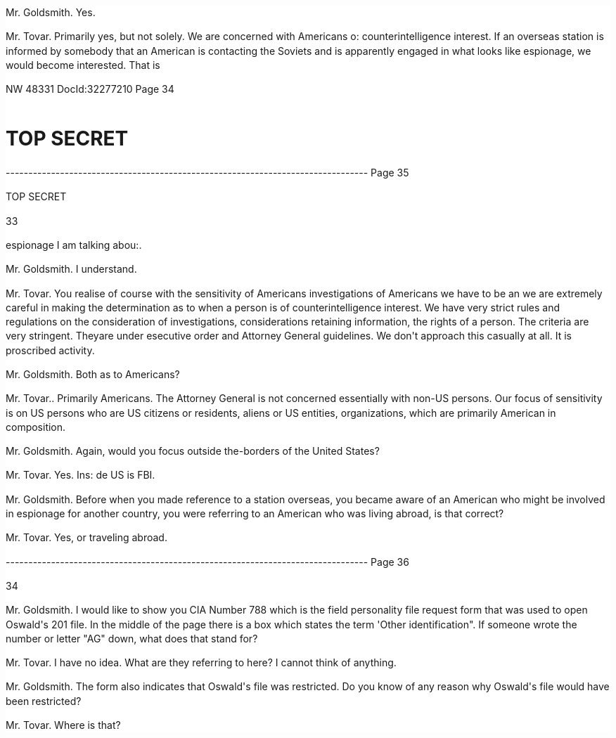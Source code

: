 Mr. Goldsmith. Yes.

Mr. Tovar. Primarily yes, but not solely. We are concerned with Americans o: counterintelligence interest. If an overseas station is informed by somebody that an American is contacting the Soviets and is apparently engaged in what looks like espionage, we would become interested. That is

NW 48331 DocId:32277210 Page 34

# TOP SECRET


-------------------------------------------------------------------------------- Page 35

TOP SECRET

33

espionage I am talking abou:.

Mr. Goldsmith. I understand.

Mr. Tovar. You realise of course with the sensitivity of Americans investigations of Americans we have to be an we are extremely careful in making the determination as to when a person is of counterintelligence interest. We have very strict rules and regulations on the consideration of investigations, considerations retaining information, the rights of a person. The criteria are very stringent. Theyare under esecutive order and Attorney General guidelines. We don't approach this casually at all. It is proscribed activity.

Mr. Goldsmith. Both as to Americans?

Mr. Tovar.. Primarily Americans. The Attorney General is not concerned essentially with non-US persons. Our focus of sensitivity is on US persons who are US citizens or residents, aliens or US entities, organizations, which are primarily American in composition.

Mr. Goldsmith. Again, would you focus outside the-borders of the United States?

Mr. Tovar. Yes. Ins: de US is FBI.

Mr. Goldsmith. Before when you made reference to a station overseas, you became aware of an American who might be involved in espionage for another country, you were referring to an American who was living abroad, is that correct?

Mr. Tovar. Yes, or traveling abroad.


-------------------------------------------------------------------------------- Page 36

34

Mr. Goldsmith. I would like to show you CIA Number 788 which is the field personality file request form that was used to open Oswald's 201 file. In the middle of the page there is a box which states the term 'Other identification". If someone wrote the number or letter "AG" down, what does that stand for?

Mr. Tovar. I have no idea. What are they referring to here? I cannot think of anything.

Mr. Goldsmith. The form also indicates that Oswald's file was restricted. Do you know of any reason why Oswald's file would have been restricted?

Mr. Tovar. Where is that?
